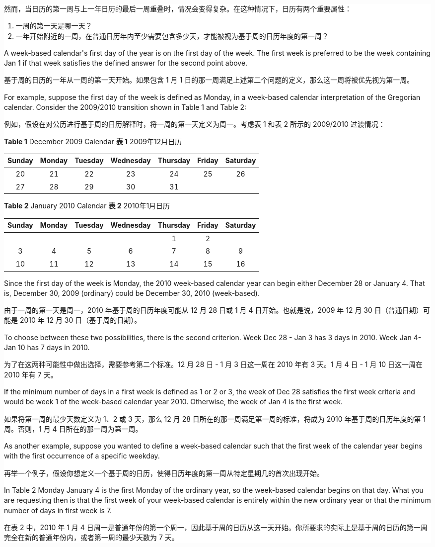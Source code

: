 然而，当日历的第一周与上一年日历的最后一周重叠时，情况会变得复杂。在这种情况下，日历有两个重要属性：

1. 一周的第一天是哪一天？
2. 一年开始附近的一周，在普通日历年内至少需要包含多少天，才能被视为基于周的日历年度的第一周？

A week-based calendar's first day of the year is on the first day of the week. The first week is preferred to be the week containing Jan 1 if that week satisfies the defined answer for the second point above.

基于周的日历的一年从一周的第一天开始。如果包含 1 月 1 日的那一周满足上述第二个问题的定义，那么这一周将被优先视为第一周。

For example, suppose the first day of the week is defined as Monday, in a week-based calendar interpretation of the Gregorian calendar. Consider the 2009/2010 transition shown in Table 1 and Table 2:

例如，假设在对公历进行基于周的日历解释时，将一周的第一天定义为周一。考虑表 1 和表 2 所示的 2009/2010 过渡情况：

**Table 1**  December 2009 Calendar  **表 1** 2009年12月日历

Sunday|Monday|Tuesday|Wednesday|Thursday|Friday|Saturday
|:-:|:-:|:-:|:-:|:-:|:-:|:-:|
20|21|22|23|24|25|26|
27|28|29|30|31

**Table 2**  January 2010 Calendar  **表 2** 2010年1月日历

Sunday|Monday|Tuesday|Wednesday|Thursday|Friday|Saturday
|:-:|:-:|:-:|:-:|:-:|:-:|:-:|
 | | | | |1|2|
3|4|5|6|7|8|9|
10|11|12|13|14|15|16

Since the first day of the week is Monday, the 2010 week-based calendar year can begin either December 28 or January 4. That is, December 30, 2009 (ordinary) could be December 30, 2010 (week-based).

由于一周的第一天是周一，2010 年基于周的日历年度可能从 12 月 28 日或 1 月 4 日开始。也就是说，2009 年 12 月 30 日（普通日期）可能是 2010 年 12 月 30 日（基于周的日期）。

To choose between these two possibilities, there is the second criterion. Week Dec 28 - Jan 3 has 3 days in 2010. Week Jan 4-Jan 10 has 7 days in 2010.

为了在这两种可能性中做出选择，需要参考第二个标准。12 月 28 日 - 1 月 3 日这一周在 2010 年有 3 天。1 月 4 日 - 1 月 10 日这一周在 2010 年有 7 天。

If the minimum number of days in a first week is defined as 1 or 2 or 3, the week of Dec 28 satisfies the first week criteria and would be week 1 of the week-based calendar year 2010. Otherwise, the week of Jan 4 is the first week.

如果将第一周的最少天数定义为 1、2 或 3 天，那么 12 月 28 日所在的那一周满足第一周的标准，将成为 2010 年基于周的日历年度的第 1 周。否则，1 月 4 日所在的那一周为第一周。

As another example, suppose you wanted to define a week-based calendar such that the first week of the calendar year begins with the first occurrence of a specific weekday.

再举一个例子，假设你想定义一个基于周的日历，使得日历年度的第一周从特定星期几的首次出现开始。

In Table 2 Monday January 4 is the first Monday of the ordinary year, so the week-based calendar begins on that day. What you are requesting then is that the first week of your week-based calendar is entirely within the new ordinary year or that the minimum number of days in first week is 7.

在表 2 中，2010 年 1 月 4 日周一是普通年份的第一个周一，因此基于周的日历从这一天开始。你所要求的实际上是基于周的日历的第一周完全在新的普通年份内，或者第一周的最少天数为 7 天。
